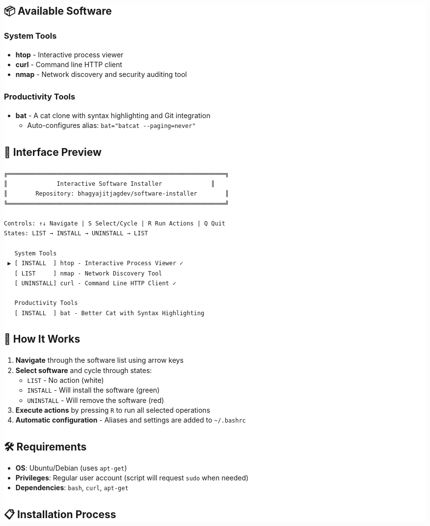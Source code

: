 ## 📦 Available Software

### System Tools
- **htop** - Interactive process viewer
- **curl** - Command line HTTP client  
- **nmap** - Network discovery and security auditing tool

### Productivity Tools
- **bat** - A cat clone with syntax highlighting and Git integration
  - Auto-configures alias: `bat="batcat --paging=never"`

## 🎨 Interface Preview

```
╔══════════════════════════════════════════════════════════════╗
║              Interactive Software Installer              ║
║        Repository: bhagyajitjagdev/software-installer        ║
╚══════════════════════════════════════════════════════════════╝

Controls: ↑↓ Navigate | S Select/Cycle | R Run Actions | Q Quit
States: LIST → INSTALL → UNINSTALL → LIST

   System Tools
 ▶ [ INSTALL  ] htop - Interactive Process Viewer ✓
   [ LIST     ] nmap - Network Discovery Tool
   [ UNINSTALL] curl - Command Line HTTP Client ✓
   
   Productivity Tools  
   [ INSTALL  ] bat - Better Cat with Syntax Highlighting
```

## 🔧 How It Works

1. **Navigate** through the software list using arrow keys
2. **Select software** and cycle through states:
   - `LIST` - No action (white)
   - `INSTALL` - Will install the software (green)
   - `UNINSTALL` - Will remove the software (red)
3. **Execute actions** by pressing `R` to run all selected operations
4. **Automatic configuration** - Aliases and settings are added to `~/.bashrc`

## 🛠️ Requirements

- **OS**: Ubuntu/Debian (uses `apt-get`)
- **Privileges**: Regular user account (script will request `sudo` when needed)
- **Dependencies**: `bash`, `curl`, `apt-get`

## 📋 Installation Process
